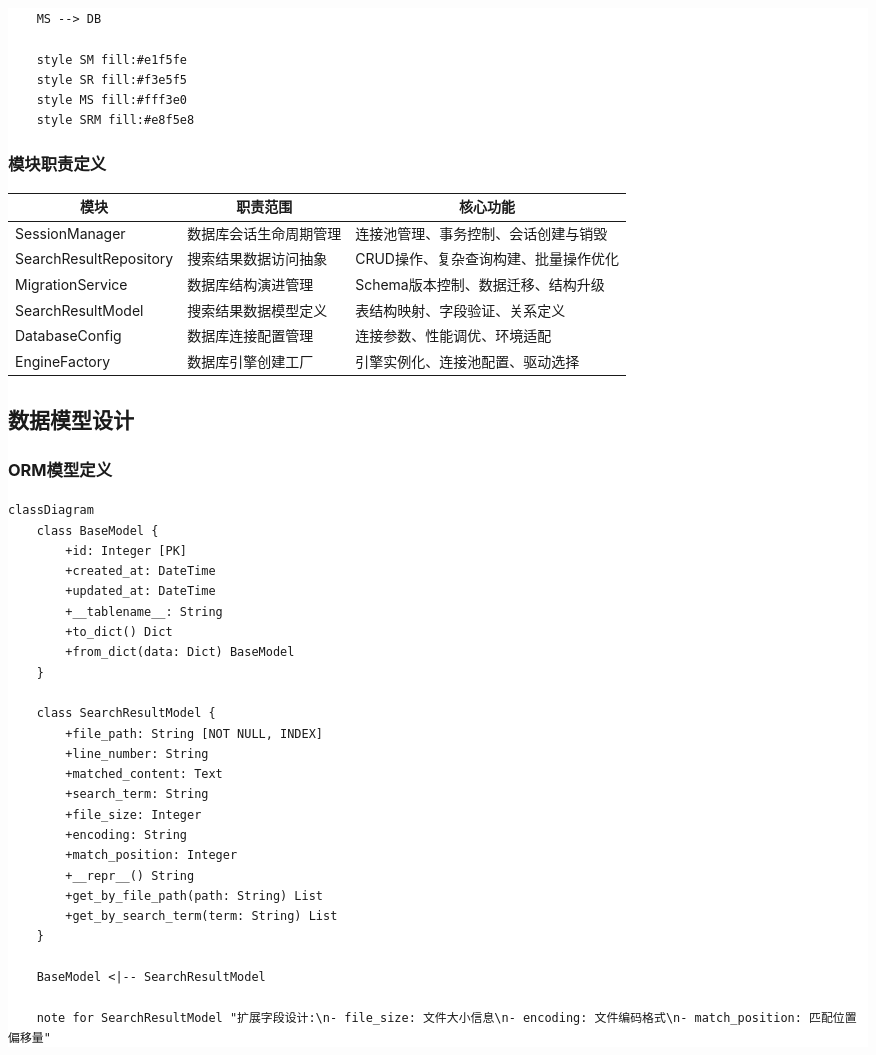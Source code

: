 ```mermaid
    MS --> DB
    
    style SM fill:#e1f5fe
    style SR fill:#f3e5f5
    style MS fill:#fff3e0
    style SRM fill:#e8f5e8
```

### 模块职责定义

| 模块 | 职责范围 | 核心功能 |
|------|---------|---------|
| SessionManager | 数据库会话生命周期管理 | 连接池管理、事务控制、会话创建与销毁 |
| SearchResultRepository | 搜索结果数据访问抽象 | CRUD操作、复杂查询构建、批量操作优化 |
| MigrationService | 数据库结构演进管理 | Schema版本控制、数据迁移、结构升级 |
| SearchResultModel | 搜索结果数据模型定义 | 表结构映射、字段验证、关系定义 |
| DatabaseConfig | 数据库连接配置管理 | 连接参数、性能调优、环境适配 |
| EngineFactory | 数据库引擎创建工厂 | 引擎实例化、连接池配置、驱动选择 |

## 数据模型设计

### ORM模型定义

```mermaid
classDiagram
    class BaseModel {
        +id: Integer [PK]
        +created_at: DateTime
        +updated_at: DateTime
        +__tablename__: String
        +to_dict() Dict
        +from_dict(data: Dict) BaseModel
    }
    
    class SearchResultModel {
        +file_path: String [NOT NULL, INDEX]
        +line_number: String
        +matched_content: Text
        +search_term: String
        +file_size: Integer
        +encoding: String
        +match_position: Integer
        +__repr__() String
        +get_by_file_path(path: String) List
        +get_by_search_term(term: String) List
    }
    
    BaseModel <|-- SearchResultModel
    
    note for SearchResultModel "扩展字段设计:\n- file_size: 文件大小信息\n- encoding: 文件编码格式\n- match_position: 匹配位置偏移量"
```
